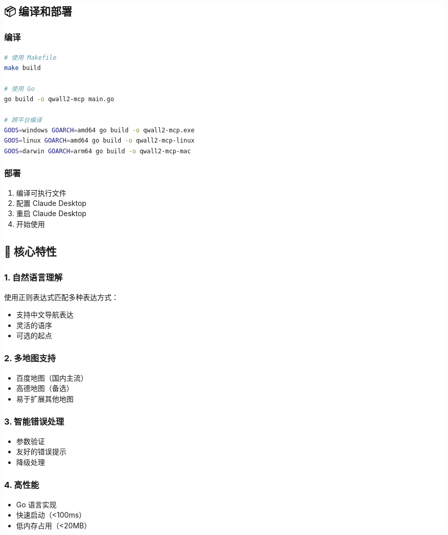 ## 📦 编译和部署

### 编译

```bash
# 使用 Makefile
make build

# 使用 Go
go build -o qwall2-mcp main.go

# 跨平台编译
GOOS=windows GOARCH=amd64 go build -o qwall2-mcp.exe
GOOS=linux GOARCH=amd64 go build -o qwall2-mcp-linux
GOOS=darwin GOARCH=arm64 go build -o qwall2-mcp-mac
```

### 部署

1. 编译可执行文件
2. 配置 Claude Desktop
3. 重启 Claude Desktop
4. 开始使用

## 🌟 核心特性

### 1. 自然语言理解

使用正则表达式匹配多种表达方式：
- 支持中文导航表达
- 灵活的语序
- 可选的起点

### 2. 多地图支持

- 百度地图（国内主流）
- 高德地图（备选）
- 易于扩展其他地图

### 3. 智能错误处理

- 参数验证
- 友好的错误提示
- 降级处理

### 4. 高性能

- Go 语言实现
- 快速启动（<100ms）
- 低内存占用（<20MB）
